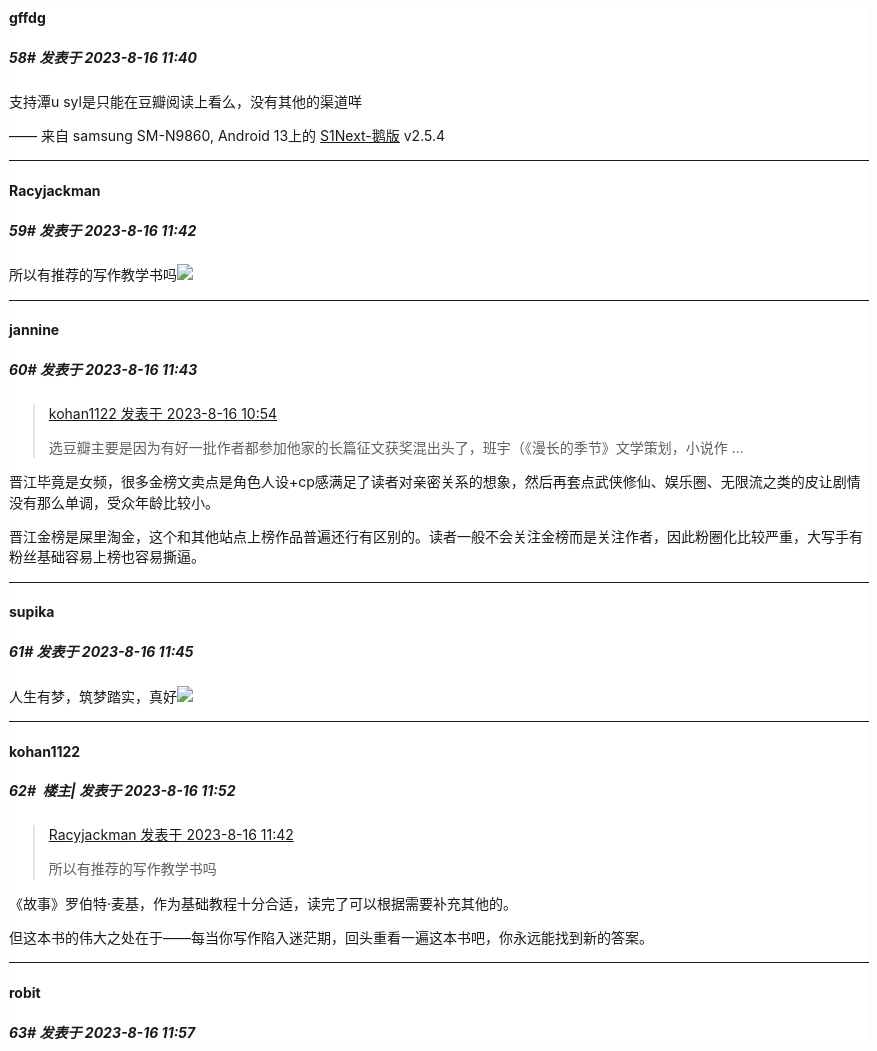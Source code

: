 ####  gffdg  
##### 58#       发表于 2023-8-16 11:40

支持潭u
syl是只能在豆瓣阅读上看么，没有其他的渠道咩

—— 来自 samsung SM-N9860, Android 13上的 [S1Next-鹅版](https://github.com/ykrank/S1-Next/releases) v2.5.4

*****

####  Racyjackman  
##### 59#       发表于 2023-8-16 11:42

所以有推荐的写作教学书吗<img src="https://static.saraba1st.com/image/smiley/face2017/067.png" referrerpolicy="no-referrer">

*****

####  jannine  
##### 60#       发表于 2023-8-16 11:43

<blockquote><a href="httphttps://bbs.saraba1st.com/2b/forum.php?mod=redirect&amp;goto=findpost&amp;pid=62044590&amp;ptid=2148573" target="_blank">kohan1122 发表于 2023-8-16 10:54</a>

选豆瓣主要是因为有好一批作者都参加他家的长篇征文获奖混出头了，班宇（《漫长的季节》文学策划，小说作 ...</blockquote>
晋江毕竟是女频，很多金榜文卖点是角色人设+cp感满足了读者对亲密关系的想象，然后再套点武侠修仙、娱乐圈、无限流之类的皮让剧情没有那么单调，受众年龄比较小。

晋江金榜是屎里淘金，这个和其他站点上榜作品普遍还行有区别的。读者一般不会关注金榜而是关注作者，因此粉圈化比较严重，大写手有粉丝基础容易上榜也容易撕逼。


*****

####  supika  
##### 61#       发表于 2023-8-16 11:45

人生有梦，筑梦踏实，真好<img src="https://static.saraba1st.com/image/smiley/face2017/074.png" referrerpolicy="no-referrer">

*****

####  kohan1122  
##### 62#         楼主| 发表于 2023-8-16 11:52

<blockquote><a href="httphttps://bbs.saraba1st.com/2b/forum.php?mod=redirect&amp;goto=findpost&amp;pid=62045200&amp;ptid=2148573" target="_blank">Racyjackman 发表于 2023-8-16 11:42</a>

所以有推荐的写作教学书吗</blockquote>
《故事》罗伯特·麦基，作为基础教程十分合适，读完了可以根据需要补充其他的。

但这本书的伟大之处在于——每当你写作陷入迷茫期，回头重看一遍这本书吧，你永远能找到新的答案。


*****

####  robit  
##### 63#       发表于 2023-8-16 11:57
